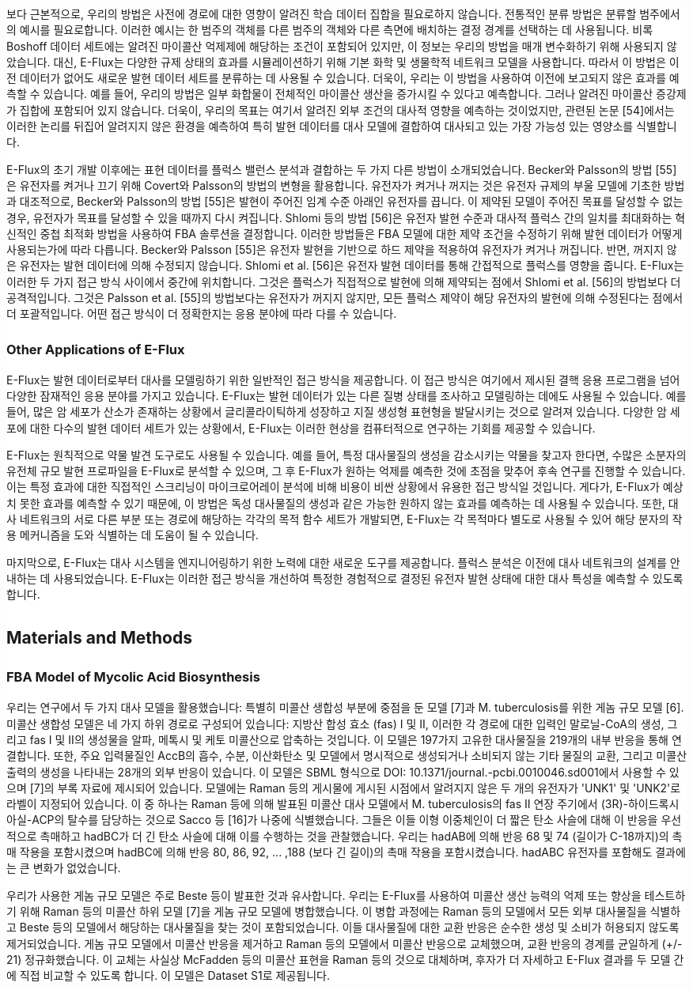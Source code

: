 보다 근본적으로, 우리의 방법은 사전에 경로에 대한 영향이 알려진 학습 데이터 집합을 필요로하지 않습니다. 전통적인 분류 방법은 분류할 범주에서의 예시를 필요로합니다. 이러한 예시는 한 범주의 객체를 다른 범주의 객체와 다른 측면에 배치하는 결정 경계를 선택하는 데 사용됩니다. 비록 Boshoff 데이터 세트에는 알려진 마이콜산 억제제에 해당하는 조건이 포함되어 있지만, 이 정보는 우리의 방법을 매개 변수화하기 위해 사용되지 않았습니다. 대신, E-Flux는 다양한 규제 상태의 효과를 시뮬레이션하기 위해 기본 화학 및 생물학적 네트워크 모델을 사용합니다. 따라서 이 방법은 이전 데이터가 없어도 새로운 발현 데이터 세트를 분류하는 데 사용될 수 있습니다. 더욱이, 우리는 이 방법을 사용하여 이전에 보고되지 않은 효과를 예측할 수 있습니다. 예를 들어, 우리의 방법은 일부 화합물이 전체적인 마이콜산 생산을 증가시킬 수 있다고 예측합니다. 그러나 알려진 마이콜산 증강제가 집합에 포함되어 있지 않습니다. 더욱이, 우리의 목표는 여기서 알려진 외부 조건의 대사적 영향을 예측하는 것이었지만, 관련된 논문 [54]에서는 이러한 논리를 뒤집어 알려지지 않은 환경을 예측하여 특히 발현 데이터를 대사 모델에 결합하여 대사되고 있는 가장 가능성 있는 영양소를 식별합니다.

E-Flux의 초기 개발 이후에는 표현 데이터를 플럭스 밸런스 분석과 결합하는 두 가지 다른 방법이 소개되었습니다. Becker와 Palsson의 방법 [55]은 유전자를 켜거나 끄기 위해 Covert와 Palsson의 방법의 변형을 활용합니다. 유전자가 켜거나 꺼지는 것은 유전자 규제의 부울 모델에 기초한 방법과 대조적으로, Becker와 Palsson의 방법 [55]은 발현이 주어진 임계 수준 아래인 유전자를 끕니다. 이 제약된 모델이 주어진 목표를 달성할 수 없는 경우, 유전자가 목표를 달성할 수 있을 때까지 다시 켜집니다. Shlomi 등의 방법 [56]은 유전자 발현 수준과 대사적 플럭스 간의 일치를 최대화하는 혁신적인 중첩 최적화 방법을 사용하여 FBA 솔루션을 결정합니다. 이러한 방법들은 FBA 모델에 대한 제약 조건을 수정하기 위해 발현 데이터가 어떻게 사용되는가에 따라 다릅니다. Becker와 Palsson [55]은 유전자 발현을 기반으로 하드 제약을 적용하여 유전자가 켜거나 꺼집니다. 반면, 꺼지지 않은 유전자는 발현 데이터에 의해 수정되지 않습니다. Shlomi et al. [56]은 유전자 발현 데이터를 통해 간접적으로 플럭스를 영향을 줍니다. E-Flux는 이러한 두 가지 접근 방식 사이에서 중간에 위치합니다. 그것은 플럭스가 직접적으로 발현에 의해 제약되는 점에서 Shlomi et al. [56]의 방법보다 더 공격적입니다. 그것은 Palsson et al. [55]의 방법보다는 유전자가 꺼지지 않지만, 모든 플럭스 제약이 해당 유전자의 발현에 의해 수정된다는 점에서 더 포괄적입니다. 어떤 접근 방식이 더 정확한지는 응용 분야에 따라 다를 수 있습니다.

### Other Applications of E-Flux

E-Flux는 발현 데이터로부터 대사를 모델링하기 위한 일반적인 접근 방식을 제공합니다. 이 접근 방식은 여기에서 제시된 결핵 응용 프로그램을 넘어 다양한 잠재적인 응용 분야를 가지고 있습니다. E-Flux는 발현 데이터가 있는 다른 질병 상태를 조사하고 모델링하는 데에도 사용될 수 있습니다. 예를 들어, 많은 암 세포가 산소가 존재하는 상황에서 글리콜라이틱하게 성장하고 지질 생성형 표현형을 발달시키는 것으로 알려져 있습니다. 다양한 암 세포에 대한 다수의 발현 데이터 세트가 있는 상황에서, E-Flux는 이러한 현상을 컴퓨터적으로 연구하는 기회를 제공할 수 있습니다.

E-Flux는 원칙적으로 약물 발견 도구로도 사용될 수 있습니다. 예를 들어, 특정 대사물질의 생성을 감소시키는 약물을 찾고자 한다면, 수많은 소분자의 유전체 규모 발현 프로파일을 E-Flux로 분석할 수 있으며, 그 후 E-Flux가 원하는 억제를 예측한 것에 초점을 맞추어 후속 연구를 진행할 수 있습니다. 이는 특정 효과에 대한 직접적인 스크리닝이 마이크로어레이 분석에 비해 비용이 비싼 상황에서 유용한 접근 방식일 것입니다. 게다가, E-Flux가 예상치 못한 효과를 예측할 수 있기 때문에, 이 방법은 독성 대사물질의 생성과 같은 가능한 원하지 않는 효과를 예측하는 데 사용될 수 있습니다. 또한, 대사 네트워크의 서로 다른 부분 또는 경로에 해당하는 각각의 목적 함수 세트가 개발되면, E-Flux는 각 목적마다 별도로 사용될 수 있어 해당 분자의 작용 메커니즘을 도와 식별하는 데 도움이 될 수 있습니다.

마지막으로, E-Flux는 대사 시스템을 엔지니어링하기 위한 노력에 대한 새로운 도구를 제공합니다. 플럭스 분석은 이전에 대사 네트워크의 설계를 안내하는 데 사용되었습니다. E-Flux는 이러한 접근 방식을 개선하여 특정한 경험적으로 결정된 유전자 발현 상태에 대한 대사 특성을 예측할 수 있도록 합니다.

## Materials and Methods

### FBA Model of Mycolic Acid Biosynthesis

우리는 연구에서 두 가지 대사 모델을 활용했습니다: 특별히 미콜산 생합성 부분에 중점을 둔 모델 [7]과 M. tuberculosis를 위한 게놈 규모 모델 [6]. 미콜산 생합성 모델은 네 가지 하위 경로로 구성되어 있습니다: 지방산 합성 효소 (fas) I 및 II, 이러한 각 경로에 대한 입력인 말로닐-CoA의 생성, 그리고 fas I 및 II의 생성물을 알파, 메톡시 및 케토 미콜산으로 압축하는 것입니다. 이 모델은 197가지 고유한 대사물질을 219개의 내부 반응을 통해 연결합니다. 또한, 주요 입력물질인 AccB의 흡수, 수분, 이산화탄소 및 모델에서 명시적으로 생성되거나 소비되지 않는 기타 물질의 교환, 그리고 미콜산 출력의 생성을 나타내는 28개의 외부 반응이 있습니다. 이 모델은 SBML 형식으로 DOI: 10.1371/journal.-pcbi.0010046.sd001에서 사용할 수 있으며 [7]의 부록 자료에 제시되어 있습니다. 모델에는 Raman 등의 게시물에 게시된 시점에서 알려지지 않은 두 개의 유전자가 'UNK1' 및 'UNK2'로 라벨이 지정되어 있습니다. 이 중 하나는 Raman 등에 의해 발표된 미콜산 대사 모델에서 M. tuberculosis의 fas II 연장 주기에서 (3R)-하이드록시아실-ACP의 탈수를 담당하는 것으로 Sacco 등 [16]가 나중에 식별했습니다. 그들은 이들 이형 이중체인이 더 짧은 탄소 사슬에 대해 이 반응을 우선적으로 촉매하고 hadBC가 더 긴 탄소 사슬에 대해 이를 수행하는 것을 관찰했습니다. 우리는 hadAB에 의해 반응 68 및 74 (길이가 C-18까지)의 촉매 작용을 포함시켰으며 hadBC에 의해 반응 80, 86, 92, ... ,188 (보다 긴 길이)의 촉매 작용을 포함시켰습니다. hadABC 유전자를 포함해도 결과에는 큰 변화가 없었습니다.

우리가 사용한 게놈 규모 모델은 주로 Beste 등이 발표한 것과 유사합니다. 우리는 E-Flux를 사용하여 미콜산 생산 능력의 억제 또는 향상을 테스트하기 위해 Raman 등의 미콜산 하위 모델 [7]을 게놈 규모 모델에 병합했습니다. 이 병합 과정에는 Raman 등의 모델에서 모든 외부 대사물질을 식별하고 Beste 등의 모델에서 해당하는 대사물질을 찾는 것이 포함되었습니다. 이들 대사물질에 대한 교환 반응은 순수한 생성 및 소비가 허용되지 않도록 제거되었습니다. 게놈 규모 모델에서 미콜산 반응을 제거하고 Raman 등의 모델에서 미콜산 반응으로 교체했으며, 교환 반응의 경계를 균일하게 (+/- 21) 정규화했습니다. 이 교체는 사실상 McFadden 등의 미콜산 표현을 Raman 등의 것으로 대체하며, 후자가 더 자세하고 E-Flux 결과를 두 모델 간에 직접 비교할 수 있도록 합니다. 이 모델은 Dataset S1로 제공됩니다.

